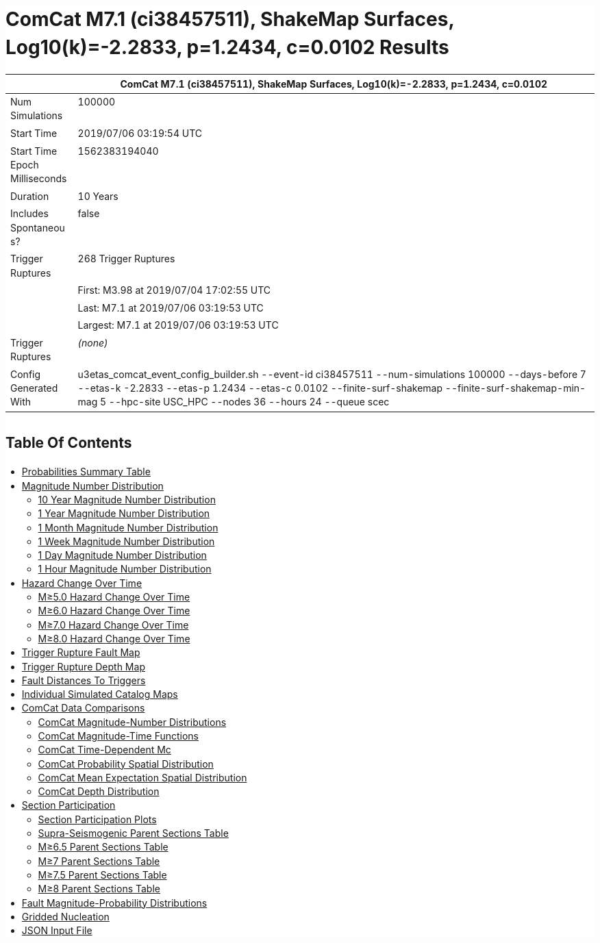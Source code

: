 # ComCat M7.1 (ci38457511), ShakeMap Surfaces, Log10(k)=-2.2833, p=1.2434, c=0.0102 Results

|   | ComCat M7.1 (ci38457511), ShakeMap Surfaces, Log10(k)=-2.2833, p=1.2434, c=0.0102 |
|-----|-----|
| Num Simulations | 100000 |
| Start Time | 2019/07/06 03:19:54 UTC |
| Start Time Epoch Milliseconds | 1562383194040 |
| Duration | 10 Years |
| Includes Spontaneous? | false |
| Trigger Ruptures | 268 Trigger Ruptures |
|   | First: M3.98 at 2019/07/04 17:02:55 UTC |
|   | Last: M7.1 at 2019/07/06 03:19:53 UTC |
|   | Largest: M7.1 at 2019/07/06 03:19:53 UTC |
| Trigger Ruptures | *(none)* |
| Config Generated With | u3etas_comcat_event_config_builder.sh --event-id ci38457511 --num-simulations 100000 --days-before 7 --etas-k -2.2833 --etas-p 1.2434 --etas-c 0.0102 --finite-surf-shakemap --finite-surf-shakemap-min-mag 5 --hpc-site USC_HPC --nodes 36 --hours 24 --queue scec |

## Table Of Contents

* [Probabilities Summary Table](#probabilities-summary-table)
* [Magnitude Number Distribution](#magnitude-number-distribution)
  * [10 Year Magnitude Number Distribution](#10-year-magnitude-number-distribution)
  * [1 Year Magnitude Number Distribution](#1-year-magnitude-number-distribution)
  * [1 Month Magnitude Number Distribution](#1-month-magnitude-number-distribution)
  * [1 Week Magnitude Number Distribution](#1-week-magnitude-number-distribution)
  * [1 Day Magnitude Number Distribution](#1-day-magnitude-number-distribution)
  * [1 Hour Magnitude Number Distribution](#1-hour-magnitude-number-distribution)
* [Hazard Change Over Time](#hazard-change-over-time)
  * [M&ge;5.0 Hazard Change Over Time](#m50-hazard-change-over-time)
  * [M&ge;6.0 Hazard Change Over Time](#m60-hazard-change-over-time)
  * [M&ge;7.0 Hazard Change Over Time](#m70-hazard-change-over-time)
  * [M&ge;8.0 Hazard Change Over Time](#m80-hazard-change-over-time)
* [Trigger Rupture Fault Map](#trigger-rupture-fault-map)
* [Trigger Rupture Depth Map](#trigger-rupture-depth-map)
* [Fault Distances To Triggers](#fault-distances-to-triggers)
* [Individual Simulated Catalog Maps](#individual-simulated-catalog-maps)
* [ComCat Data Comparisons](#comcat-data-comparisons)
  * [ComCat Magnitude-Number Distributions](#comcat-magnitude-number-distributions)
  * [ComCat Magnitude-Time Functions](#comcat-magnitude-time-functions)
  * [ComCat Time-Dependent Mc](#comcat-time-dependent-mc)
  * [ComCat Probability Spatial Distribution](#comcat-probability-spatial-distribution)
  * [ComCat Mean Expectation Spatial Distribution](#comcat-mean-expectation-spatial-distribution)
  * [ComCat Depth Distribution](#comcat-depth-distribution)
* [Section Participation](#section-participation)
  * [Section Participation Plots](#section-participation-plots)
  * [Supra-Seismogenic Parent Sections Table](#supra-seismogenic-parent-sections-table)
  * [M≥6.5 Parent Sections Table](#m65-parent-sections-table)
  * [M≥7 Parent Sections Table](#m7-parent-sections-table)
  * [M≥7.5 Parent Sections Table](#m75-parent-sections-table)
  * [M≥8 Parent Sections Table](#m8-parent-sections-table)
* [Fault Magnitude-Probability Distributions](#fault-magnitude-probability-distributions)
* [Gridded Nucleation](#gridded-nucleation)
* [JSON Input File](#json-input-file)
